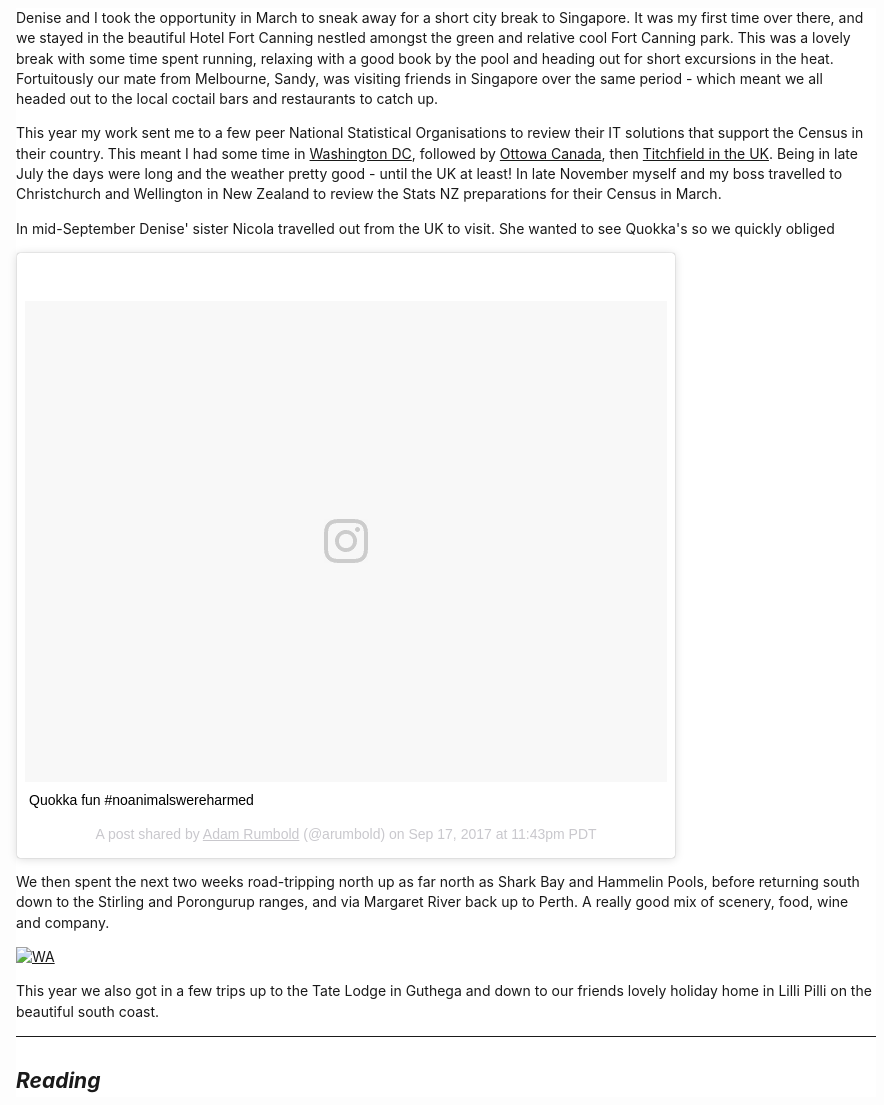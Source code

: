 Denise and I took the opportunity in March to sneak away for a short city break to Singapore. It was my first time over there, and we stayed in the beautiful Hotel Fort Canning nestled amongst the green and relative cool Fort Canning park. This was a lovely break with some time spent running, relaxing with a good book by the pool and heading out for short excursions in the heat. Fortuitously our mate from Melbourne, Sandy, was visiting friends in Singapore over the same period - which meant we all headed out to the local coctail bars and restaurants to catch up. 

This year my work sent me to a few peer National Statistical Organisations to review their IT solutions that support the Census in their country. This meant I had some time in [Washington DC](http://adamrumbold.com/travel/2017/07/19/Washington/), followed by [Ottowa Canada](http://adamrumbold.com/travel/2017/07/23/Ottawa/), then [Titchfield in the UK](http://adamrumbold.com/travel/2017/07/29/Titchfield/). Being in late July the days were long and the weather pretty good - until the UK at least! In late November myself and my boss travelled to Christchurch and Wellington in New Zealand to review the Stats NZ preparations for their Census in March. 

In mid-September Denise' sister Nicola travelled out from the UK to visit. She wanted to see Quokka's so we quickly obliged

<blockquote class="instagram-media" data-instgrm-captioned data-instgrm-permalink="https://www.instagram.com/p/BZLDkV0AgCK/" data-instgrm-version="8" style=" background:#FFF; border:0; border-radius:3px; box-shadow:0 0 1px 0 rgba(0,0,0,0.5),0 1px 10px 0 rgba(0,0,0,0.15); margin: 1px; max-width:658px; padding:0; width:99.375%; width:-webkit-calc(100% - 2px); width:calc(100% - 2px);"><div style="padding:8px;"> <div style=" background:#F8F8F8; line-height:0; margin-top:40px; padding:37.4537037037037% 0; text-align:center; width:100%;"> <div style=" background:url(data:image/png;base64,iVBORw0KGgoAAAANSUhEUgAAACwAAAAsCAMAAAApWqozAAAABGdBTUEAALGPC/xhBQAAAAFzUkdCAK7OHOkAAAAMUExURczMzPf399fX1+bm5mzY9AMAAADiSURBVDjLvZXbEsMgCES5/P8/t9FuRVCRmU73JWlzosgSIIZURCjo/ad+EQJJB4Hv8BFt+IDpQoCx1wjOSBFhh2XssxEIYn3ulI/6MNReE07UIWJEv8UEOWDS88LY97kqyTliJKKtuYBbruAyVh5wOHiXmpi5we58Ek028czwyuQdLKPG1Bkb4NnM+VeAnfHqn1k4+GPT6uGQcvu2h2OVuIf/gWUFyy8OWEpdyZSa3aVCqpVoVvzZZ2VTnn2wU8qzVjDDetO90GSy9mVLqtgYSy231MxrY6I2gGqjrTY0L8fxCxfCBbhWrsYYAAAAAElFTkSuQmCC); display:block; height:44px; margin:0 auto -44px; position:relative; top:-22px; width:44px;"></div></div> <p style=" margin:8px 0 0 0; padding:0 4px;"> <a href="https://www.instagram.com/p/BZLDkV0AgCK/" style=" color:#000; font-family:Arial,sans-serif; font-size:14px; font-style:normal; font-weight:normal; line-height:17px; text-decoration:none; word-wrap:break-word;" target="_blank">Quokka fun #noanimalswereharmed</a></p> <p style=" color:#c9c8cd; font-family:Arial,sans-serif; font-size:14px; line-height:17px; margin-bottom:0; margin-top:8px; overflow:hidden; padding:8px 0 7px; text-align:center; text-overflow:ellipsis; white-space:nowrap;">A post shared by <a href="https://www.instagram.com/arumbold/" style=" color:#c9c8cd; font-family:Arial,sans-serif; font-size:14px; font-style:normal; font-weight:normal; line-height:17px;" target="_blank"> Adam Rumbold</a> (@arumbold) on <time style=" font-family:Arial,sans-serif; font-size:14px; line-height:17px;" datetime="2017-09-18T06:43:55+00:00">Sep 17, 2017 at 11:43pm PDT</time></p></div></blockquote> <script async defer src="//platform.instagram.com/en_US/embeds.js"></script>


We then spent the next two weeks road-tripping north up as far north as Shark Bay and Hammelin Pools, before returning south down to the Stirling and Porongurup ranges, and via Margaret River back up to Perth. A really good mix of scenery, food, wine and company.

<a data-flickr-embed="true"  href="https://www.flickr.com/photos/8397489@N04/albums/72157664140439228" title="WA"><img src="https://farm5.staticflickr.com/4351/36662390674_03f39fe273.jpg" width="500" height="375" alt="WA"></a><script async src="//embedr.flickr.com/assets/client-code.js" charset="utf-8"></script>

This year we also got in a few trips up to the Tate Lodge in Guthega and down to our friends lovely holiday home in Lilli Pilli on the beautiful south coast.

----

*Reading*
---------
